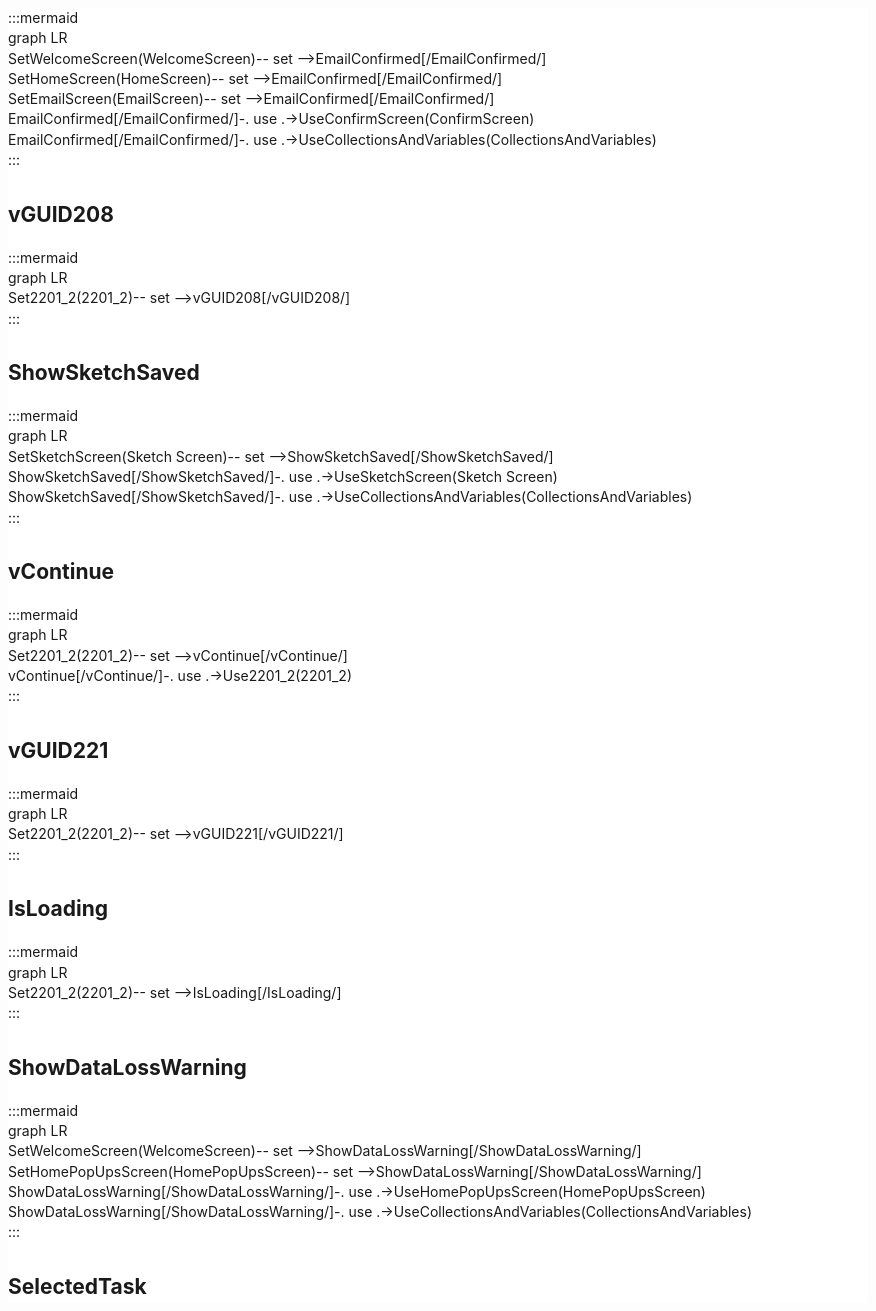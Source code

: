 :::mermaid  
graph LR  
SetWelcomeScreen(WelcomeScreen)-- set -->EmailConfirmed[/EmailConfirmed/]  
SetHomeScreen(HomeScreen)-- set -->EmailConfirmed[/EmailConfirmed/]  
SetEmailScreen(EmailScreen)-- set -->EmailConfirmed[/EmailConfirmed/]  
EmailConfirmed[/EmailConfirmed/]-. use .->UseConfirmScreen(ConfirmScreen)  
EmailConfirmed[/EmailConfirmed/]-. use .->UseCollectionsAndVariables(CollectionsAndVariables)  
:::
## vGUID208
  
:::mermaid  
graph LR  
Set2201_2(2201_2)-- set -->vGUID208[/vGUID208/]  
:::
## ShowSketchSaved
  
:::mermaid  
graph LR  
SetSketchScreen(Sketch Screen)-- set -->ShowSketchSaved[/ShowSketchSaved/]  
ShowSketchSaved[/ShowSketchSaved/]-. use .->UseSketchScreen(Sketch Screen)  
ShowSketchSaved[/ShowSketchSaved/]-. use .->UseCollectionsAndVariables(CollectionsAndVariables)  
:::
## vContinue
  
:::mermaid  
graph LR  
Set2201_2(2201_2)-- set -->vContinue[/vContinue/]  
vContinue[/vContinue/]-. use .->Use2201_2(2201_2)  
:::
## vGUID221
  
:::mermaid  
graph LR  
Set2201_2(2201_2)-- set -->vGUID221[/vGUID221/]  
:::
## IsLoading
  
:::mermaid  
graph LR  
Set2201_2(2201_2)-- set -->IsLoading[/IsLoading/]  
:::
## ShowDataLossWarning
  
:::mermaid  
graph LR  
SetWelcomeScreen(WelcomeScreen)-- set -->ShowDataLossWarning[/ShowDataLossWarning/]  
SetHomePopUpsScreen(HomePopUpsScreen)-- set -->ShowDataLossWarning[/ShowDataLossWarning/]  
ShowDataLossWarning[/ShowDataLossWarning/]-. use .->UseHomePopUpsScreen(HomePopUpsScreen)  
ShowDataLossWarning[/ShowDataLossWarning/]-. use .->UseCollectionsAndVariables(CollectionsAndVariables)  
:::
## SelectedTask
  